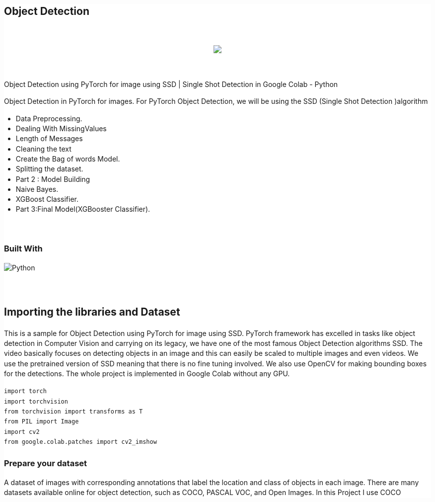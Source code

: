 ## Object Detection 
<br>
<p align='center'>
<img src="https://www.google.com/url?sa=i&url=https%3A%2F%2Fmachinelearninggeek.com%2Fanalyzing-sentiment-of-restaurant-reviews%2F&psig=AOvVaw1-nl_symjnPvjmpIaTUJpC&ust=1677047565699000&source=images&cd=vfe&ved=0CBAQjRxqFwoTCNClxav_pf0CFQAAAAAdAAAAABAJ" width='70%' >
</p>
<br>

Object Detection using PyTorch for image using SSD | Single Shot Detection in Google Colab - Python

Object Detection in PyTorch for images. For PyTorch Object Detection, we will be using the SSD (Single Shot Detection )algorithm

- Data Preprocessing.
- Dealing With MissingValues
- Length of Messages
-  Cleaning the text
- Create the Bag of words Model.
- Splitting the dataset.
- Part 2 : Model Building
- Naive Bayes.
- XGBoost Classifier.
- Part 3:Final Model(XGBooster Classifier).

<br>

### Built With

![Python](https://img.shields.io/badge/Python%20-%2314354C.svg?style=for-the-badge&logo=python&logoColor=white)



<br>

## Importing the libraries and Dataset

This is a sample for Object Detection using PyTorch for image using SSD.
PyTorch framework has excelled in tasks like object detection in Computer Vision and carrying on its legacy, we have one of the most famous Object Detection algorithms SSD. The video basically focuses on detecting objects in an image and this can easily be scaled to multiple images and even videos. We use the pretrained version of SSD meaning that there is no fine tuning involved. We also use OpenCV for making bounding boxes for the detections. The whole project is implemented in Google Colab without any GPU.
```
import torch
import torchvision
from torchvision import transforms as T
from PIL import Image
import cv2 
from google.colab.patches import cv2_imshow
```

### Prepare your dataset
 A  dataset of images with corresponding annotations that label the location and class of objects in each image. There are many datasets available online for object detection, such as COCO, PASCAL VOC, and Open Images.
 In this Project I use COCO 
 